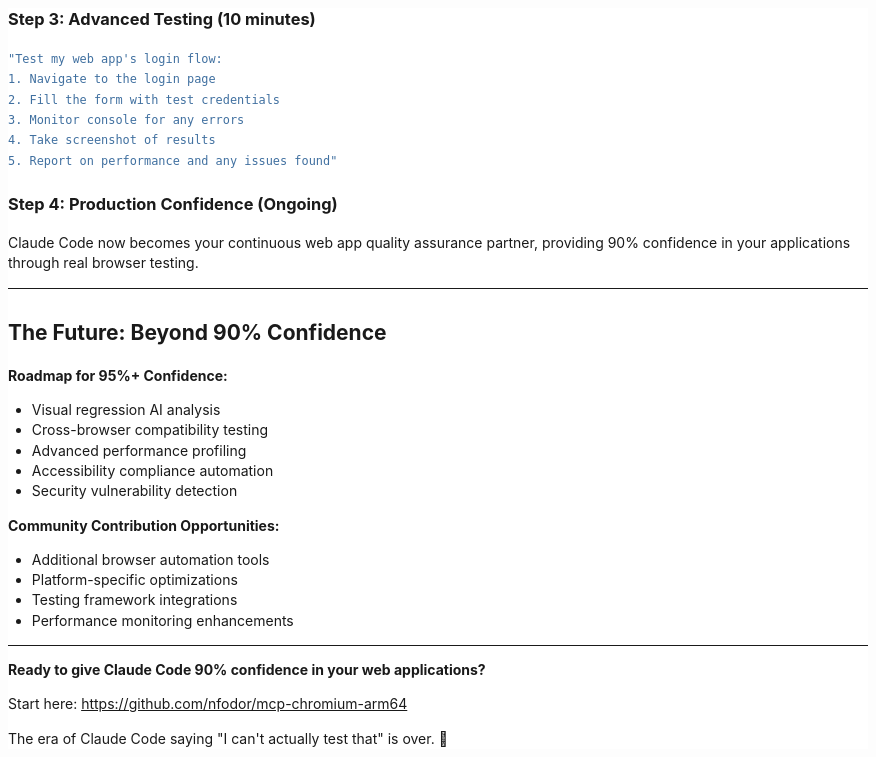 ### Step 3: Advanced Testing (10 minutes)
```bash
"Test my web app's login flow:
1. Navigate to the login page
2. Fill the form with test credentials
3. Monitor console for any errors
4. Take screenshot of results
5. Report on performance and any issues found"
```

### Step 4: Production Confidence (Ongoing)
Claude Code now becomes your continuous web app quality assurance partner, providing 90% confidence in your applications through real browser testing.

---

## The Future: Beyond 90% Confidence

**Roadmap for 95%+ Confidence:**
- Visual regression AI analysis
- Cross-browser compatibility testing
- Advanced performance profiling  
- Accessibility compliance automation
- Security vulnerability detection

**Community Contribution Opportunities:**
- Additional browser automation tools
- Platform-specific optimizations
- Testing framework integrations
- Performance monitoring enhancements

---

**Ready to give Claude Code 90% confidence in your web applications?**

Start here: https://github.com/nfodor/mcp-chromium-arm64

The era of Claude Code saying "I can't actually test that" is over. 🚀